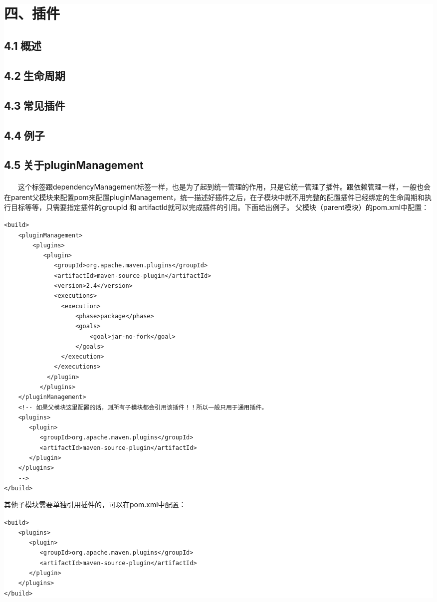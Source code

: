 # 四、插件
## 4.1 概述
## 4.2 生命周期
## 4.3 常见插件
## 4.4 例子
## 4.5 关于pluginManagement
&emsp;&emsp;这个标签跟dependencyManagement标签一样，也是为了起到统一管理的作用，只是它统一管理了插件。跟依赖管理一样，一般也会在parent父模块来配置pom来配置pluginManagement，统一描述好插件之后，在子模块中就不用完整的配置插件已经绑定的生命周期和执行目标等等，只需要指定插件的groupId 和 artifactId就可以完成插件的引用。下面给出例子。
父模块（parent模块）的pom.xml中配置：
```
<build>
	<pluginManagement>
        <plugins>
           <plugin>
              <groupId>org.apache.maven.plugins</groupId>
              <artifactId>maven-source-plugin</artifactId>
              <version>2.4</version>
              <executions>
                <execution>
                    <phase>package</phase>
                    <goals>
                        <goal>jar-no-fork</goal>
                    </goals>
                </execution>
              </executions>
            </plugin>
          </plugins>
	</pluginManagement>
    <!-- 如果父模块这里配置的话，则所有子模块都会引用该插件！！所以一般只用于通用插件。
    <plugins>  
       <plugin>
          <groupId>org.apache.maven.plugins</groupId>
          <artifactId>maven-source-plugin</artifactId>
       </plugin>
    </plugins>
    -->
</build>
```
其他子模块需要单独引用插件的，可以在pom.xml中配置：
```
<build>
    <plugins>
       <plugin>
          <groupId>org.apache.maven.plugins</groupId>
          <artifactId>maven-source-plugin</artifactId>
       </plugin>
    </plugins>
</build>
```
